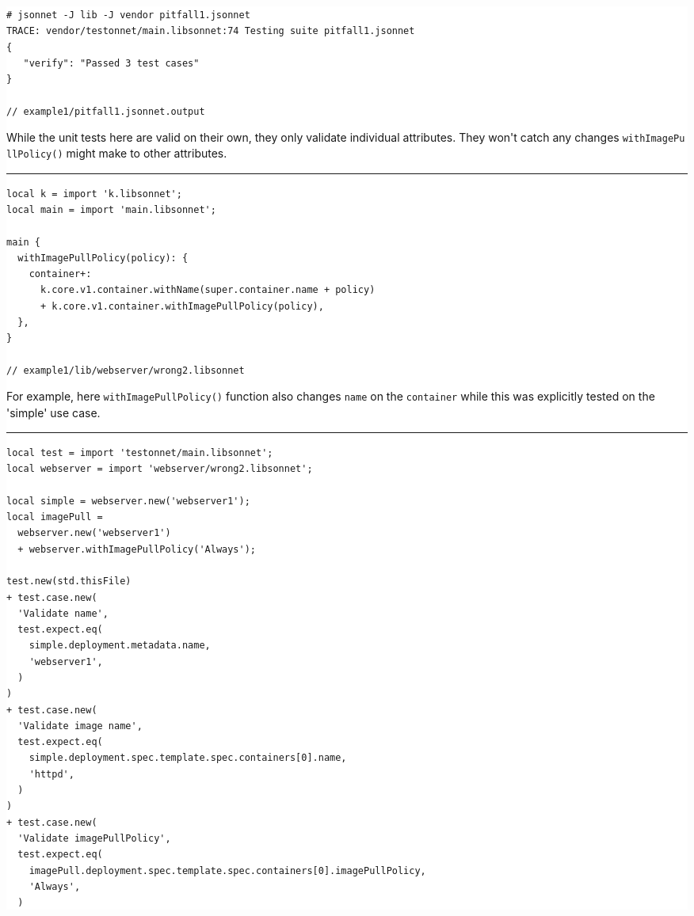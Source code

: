 ~~~jsonnet
# jsonnet -J lib -J vendor pitfall1.jsonnet
TRACE: vendor/testonnet/main.libsonnet:74 Testing suite pitfall1.jsonnet
{
   "verify": "Passed 3 test cases"
}

// example1/pitfall1.jsonnet.output
~~~


While the unit tests here are valid on their own, they only validate individual
attributes. They won't catch any changes `withImagePullPolicy()` might make to other
attributes.

---

~~~jsonnet
local k = import 'k.libsonnet';
local main = import 'main.libsonnet';

main {
  withImagePullPolicy(policy): {
    container+:
      k.core.v1.container.withName(super.container.name + policy)
      + k.core.v1.container.withImagePullPolicy(policy),
  },
}

// example1/lib/webserver/wrong2.libsonnet
~~~


For example, here `withImagePullPolicy()` function also changes `name` on the
`container` while this was explicitly tested on the 'simple' use case.

---

~~~jsonnet
local test = import 'testonnet/main.libsonnet';
local webserver = import 'webserver/wrong2.libsonnet';

local simple = webserver.new('webserver1');
local imagePull =
  webserver.new('webserver1')
  + webserver.withImagePullPolicy('Always');

test.new(std.thisFile)
+ test.case.new(
  'Validate name',
  test.expect.eq(
    simple.deployment.metadata.name,
    'webserver1',
  )
)
+ test.case.new(
  'Validate image name',
  test.expect.eq(
    simple.deployment.spec.template.spec.containers[0].name,
    'httpd',
  )
)
+ test.case.new(
  'Validate imagePullPolicy',
  test.expect.eq(
    imagePull.deployment.spec.template.spec.containers[0].imagePullPolicy,
    'Always',
  )
~~~
